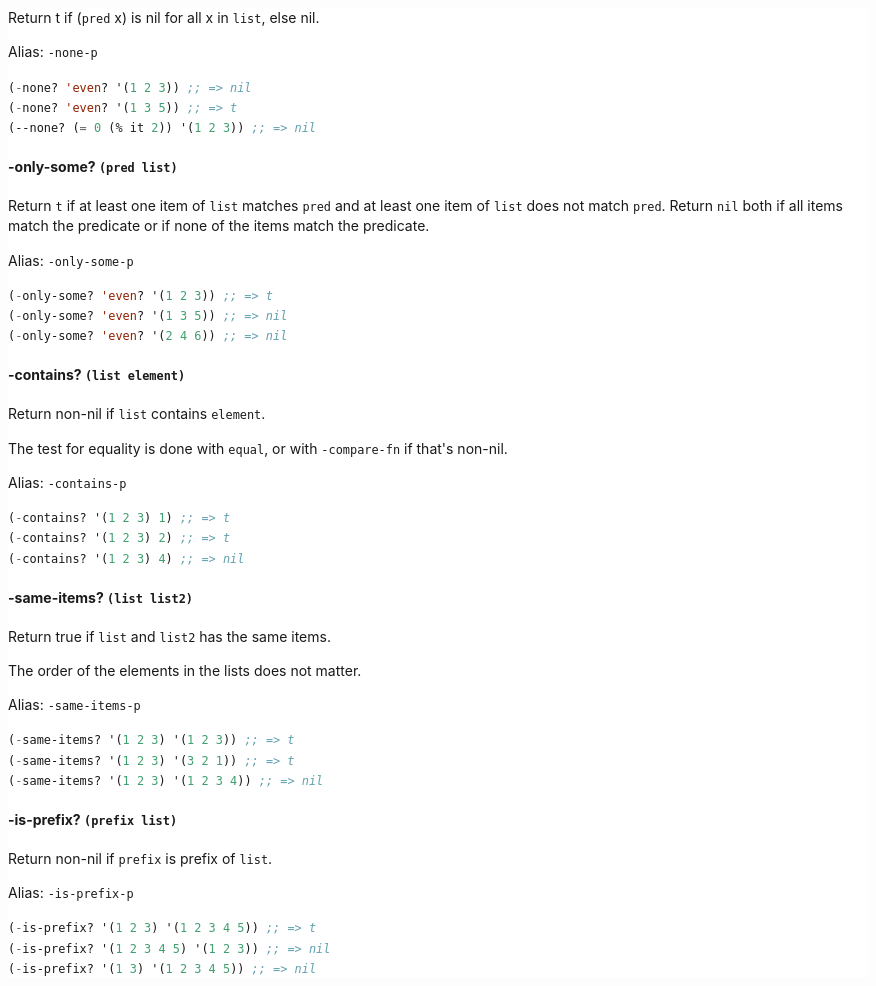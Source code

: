 Return t if (`pred` x) is nil for all x in `list`, else nil.

Alias: `-none-p`

```el
(-none? 'even? '(1 2 3)) ;; => nil
(-none? 'even? '(1 3 5)) ;; => t
(--none? (= 0 (% it 2)) '(1 2 3)) ;; => nil
```

#### -only-some? `(pred list)`

Return `t` if at least one item of `list` matches `pred` and at least one item of `list` does not match `pred`.
Return `nil` both if all items match the predicate or if none of the items match the predicate.

Alias: `-only-some-p`

```el
(-only-some? 'even? '(1 2 3)) ;; => t
(-only-some? 'even? '(1 3 5)) ;; => nil
(-only-some? 'even? '(2 4 6)) ;; => nil
```

#### -contains? `(list element)`

Return non-nil if `list` contains `element`.

The test for equality is done with `equal`, or with `-compare-fn`
if that's non-nil.

Alias: `-contains-p`

```el
(-contains? '(1 2 3) 1) ;; => t
(-contains? '(1 2 3) 2) ;; => t
(-contains? '(1 2 3) 4) ;; => nil
```

#### -same-items? `(list list2)`

Return true if `list` and `list2` has the same items.

The order of the elements in the lists does not matter.

Alias: `-same-items-p`

```el
(-same-items? '(1 2 3) '(1 2 3)) ;; => t
(-same-items? '(1 2 3) '(3 2 1)) ;; => t
(-same-items? '(1 2 3) '(1 2 3 4)) ;; => nil
```

#### -is-prefix? `(prefix list)`

Return non-nil if `prefix` is prefix of `list`.

Alias: `-is-prefix-p`

```el
(-is-prefix? '(1 2 3) '(1 2 3 4 5)) ;; => t
(-is-prefix? '(1 2 3 4 5) '(1 2 3)) ;; => nil
(-is-prefix? '(1 3) '(1 2 3 4 5)) ;; => nil
```
